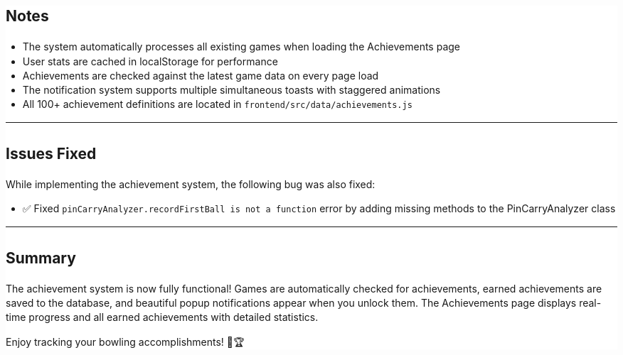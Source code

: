 
## Notes

- The system automatically processes all existing games when loading the Achievements page
- User stats are cached in localStorage for performance
- Achievements are checked against the latest game data on every page load
- The notification system supports multiple simultaneous toasts with staggered animations
- All 100+ achievement definitions are located in `frontend/src/data/achievements.js`

---

## Issues Fixed

While implementing the achievement system, the following bug was also fixed:
- ✅ Fixed `pinCarryAnalyzer.recordFirstBall is not a function` error by adding missing methods to the PinCarryAnalyzer class

---

## Summary

The achievement system is now fully functional! Games are automatically checked for achievements, earned achievements are saved to the database, and beautiful popup notifications appear when you unlock them. The Achievements page displays real-time progress and all earned achievements with detailed statistics.

Enjoy tracking your bowling accomplishments! 🎳🏆
